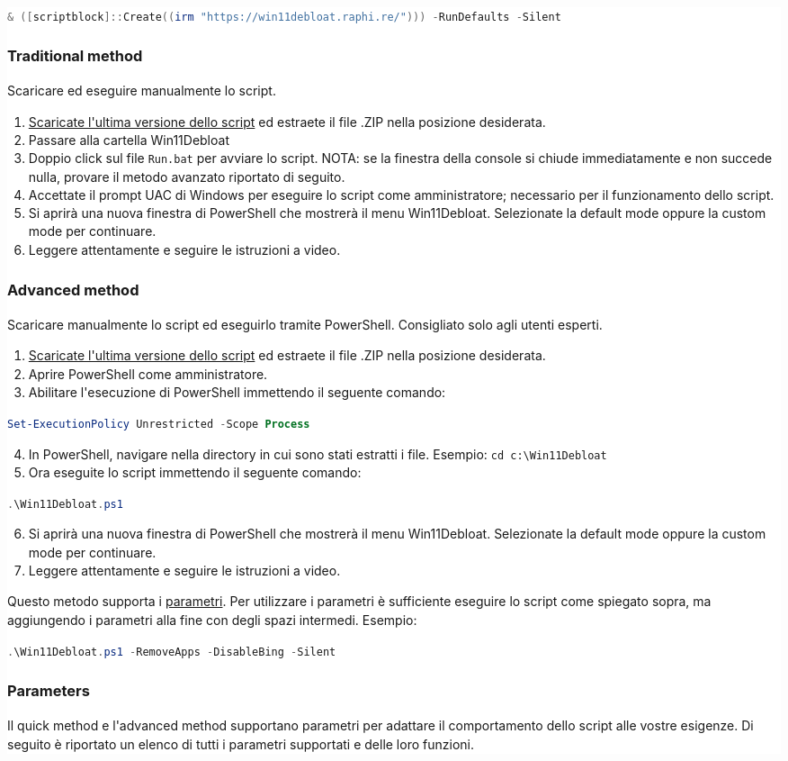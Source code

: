```PowerShell
& ([scriptblock]::Create((irm "https://win11debloat.raphi.re/"))) -RunDefaults -Silent
```

### Traditional method

Scaricare ed eseguire manualmente lo script.

1. [Scaricate l'ultima versione dello script](https://github.com/Raphire/Win11Debloat/archive/master.zip) ed estraete il file .ZIP nella posizione desiderata. 
2. Passare alla cartella Win11Debloat
3. Doppio click sul file `Run.bat` per avviare lo script. NOTA: se la finestra della console si chiude immediatamente e non succede nulla, provare il metodo avanzato riportato di seguito.
4. Accettate il prompt UAC di Windows per eseguire lo script come amministratore; necessario per il funzionamento dello script. 
5. Si aprirà una nuova finestra di PowerShell che mostrerà il menu Win11Debloat. Selezionate la default mode oppure la custom mode per continuare. 
6. Leggere attentamente e seguire le istruzioni a video.

### Advanced method

Scaricare manualmente lo script ed eseguirlo tramite PowerShell. Consigliato solo agli utenti esperti.

1. [Scaricate l'ultima versione dello script](https://github.com/Raphire/Win11Debloat/archive/master.zip) ed estraete il file .ZIP nella posizione desiderata. 
2. Aprire PowerShell come amministratore.
3. Abilitare l'esecuzione di PowerShell immettendo il seguente comando:

```PowerShell
Set-ExecutionPolicy Unrestricted -Scope Process
```

4. In PowerShell, navigare nella directory in cui sono stati estratti i file.  Esempio: `cd c:\Win11Debloat`
5. Ora eseguite lo script immettendo il seguente comando:

```PowerShell
.\Win11Debloat.ps1
```

6. Si aprirà una nuova finestra di PowerShell che mostrerà il menu Win11Debloat. Selezionate la default mode oppure la custom mode per continuare. 
7. Leggere attentamente e seguire le istruzioni a video.

Questo metodo supporta i [parametri](#parameters). Per utilizzare i parametri è sufficiente eseguire lo script come spiegato sopra, ma aggiungendo i parametri alla fine con degli spazi intermedi. Esempio:

```PowerShell
.\Win11Debloat.ps1 -RemoveApps -DisableBing -Silent
```

### Parameters

Il quick method e l'advanced method supportano parametri per adattare il comportamento dello script alle vostre esigenze. Di seguito è riportato un elenco di tutti i parametri supportati e delle loro funzioni.
